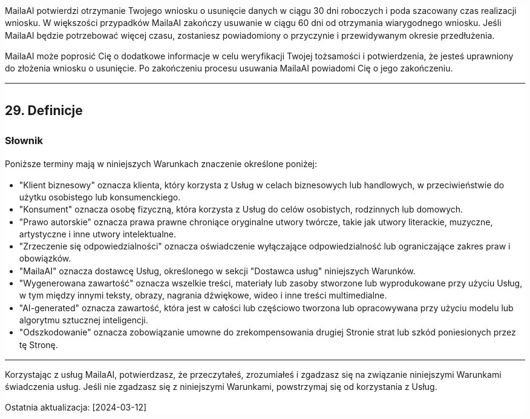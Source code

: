 MailaAI potwierdzi otrzymanie Twojego wniosku o usunięcie danych w ciągu 30 dni roboczych i poda szacowany czas realizacji wniosku. W większości przypadków MailaAI zakończy usuwanie w ciągu 60 dni od otrzymania wiarygodnego wniosku. Jeśli MailaAI będzie potrzebować więcej czasu, zostaniesz powiadomiony o przyczynie i przewidywanym okresie przedłużenia.

MailaAI może poprosić Cię o dodatkowe informacje w celu weryfikacji Twojej tożsamości i potwierdzenia, że jesteś uprawniony do złożenia wniosku o usunięcie. Po zakończeniu procesu usuwania MailaAI powiadomi Cię o jego zakończeniu.

---

## 29. Definicje

### Słownik

Poniższe terminy mają w niniejszych Warunkach znaczenie określone poniżej:

- "Klient biznesowy" oznacza klienta, który korzysta z Usług w celach biznesowych lub handlowych, w przeciwieństwie do użytku osobistego lub konsumenckiego.
- "Konsument" oznacza osobę fizyczną, która korzysta z Usług do celów osobistych, rodzinnych lub domowych.
- "Prawo autorskie" oznacza prawa prawne chroniące oryginalne utwory twórcze, takie jak utwory literackie, muzyczne, artystyczne i inne utwory intelektualne.
- "Zrzeczenie się odpowiedzialności" oznacza oświadczenie wyłączające odpowiedzialność lub ograniczające zakres praw i obowiązków.
- "MailaAI" oznacza dostawcę Usług, określonego w sekcji "Dostawca usług" niniejszych Warunków.
- "Wygenerowana zawartość" oznacza wszelkie treści, materiały lub zasoby stworzone lub wyprodukowane przy użyciu Usług, w tym między innymi teksty, obrazy, nagrania dźwiękowe, wideo i inne treści multimedialne.
- "AI-generated" oznacza zawartość, która jest w całości lub częściowo tworzona lub opracowywana przy użyciu modelu lub algorytmu sztucznej inteligencji.
- "Odszkodowanie" oznacza zobowiązanie umowne do zrekompensowania drugiej Stronie strat lub szkód poniesionych przez tę Stronę.

---

Korzystając z usług MailaAI, potwierdzasz, że przeczytałeś, zrozumiałeś i zgadzasz się na związanie niniejszymi Warunkami świadczenia usług. Jeśli nie zgadzasz się z niniejszymi Warunkami, powstrzymaj się od korzystania z Usług.

Ostatnia aktualizacja: [2024-03-12]
